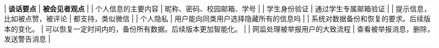 | **谈话要点**                                 | **被会见者观点**                                         |
| 个人信息的主要内容                           | 昵称、密码、校园邮箱、学号                               |
| 学生身份验证                                 | 通过学生专属邮箱验证                                     |
| 提示信息，比如被点赞，被评论                 | 都支持，类似微信                                         |
| 个人隐私                                     | 用户能向同类用户选择隐藏所有的信息吗                     |
| 系统对数据备份和恢复的要求。后续版本的变化。 | 可以恢复一定时间内的，备份所有数据。后续版本更加智能化。 |
| 网监处理被举报用户的大致流程                 | 查看被举报消息，删除，发送警告消息                       |

